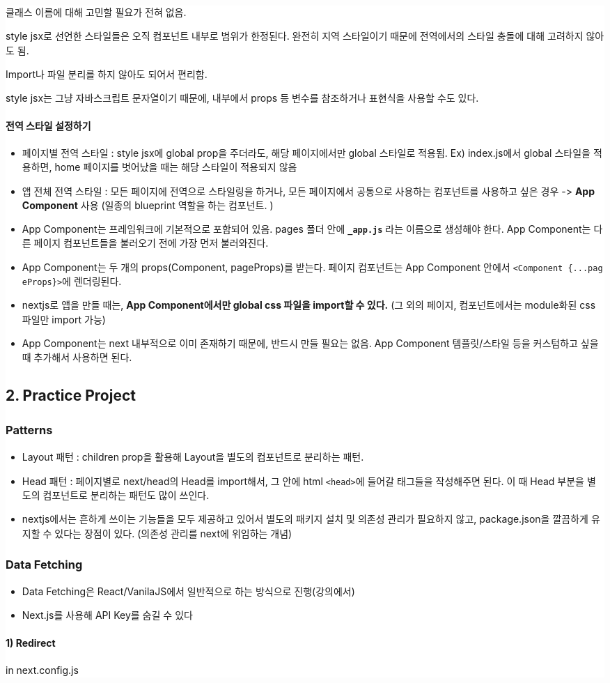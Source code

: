 클래스 이름에 대해 고민할 필요가 전혀 없음.

style jsx로 선언한 스타일들은 오직 컴포넌트 내부로 범위가 한정된다.
완전히 지역 스타일이기 때문에 전역에서의 스타일 충돌에 대해 고려하지 않아도 됨.

Import나 파일 분리를 하지 않아도 되어서 편리함.

style jsx는 그냥 자바스크립트 문자열이기 때문에,
내부에서 props 등 변수를 참조하거나 표현식을 사용할 수도 있다.

#### 전역 스타일 설정하기

- 페이지별 전역 스타일 :
  style jsx에 global prop을 주더라도, 해당 페이지에서만 global 스타일로 적용됨.
  Ex) index.js에서 global 스타일을 적용하면, home 페이지를 벗어났을 때는 해당 스타일이 적용되지 않음

- 앱 전체 전역 스타일 :
  모든 페이지에 전역으로 스타일링을 하거나, 모든 페이지에서 공통으로 사용하는 컴포넌트를 사용하고 싶은 경우
  -> **App Component** 사용 (일종의 blueprint 역할을 하는 컴포넌트. )

- App Component는 프레임워크에 기본적으로 포함되어 있음. pages 폴더 안에 **`_app.js`** 라는 이름으로 생성해야 한다.
  App Component는 다른 페이지 컴포넌트들을 불러오기 전에 가장 먼저 불러와진다.

- App Component는 두 개의 props(Component, pageProps)를 받는다.
  페이지 컴포넌트는 App Component 안에서 `<Component {...pageProps}>`에 렌더링된다.

- nextjs로 앱을 만들 때는, **App Component에서만 global css 파일을 import할 수 있다.** (그 외의 페이지, 컴포넌트에서는 module화된 css 파일만 import 가능)

- App Component는 next 내부적으로 이미 존재하기 때문에, 반드시 만들 필요는 없음.
  App Component 템플릿/스타일 등을 커스텀하고 싶을 때 추가해서 사용하면 된다.

## 2. Practice Project

### Patterns

- Layout 패턴 :
  children prop을 활용해 Layout을 별도의 컴포넌트로 분리하는 패턴.

- Head 패턴 :
  페이지별로 next/head의 Head를 import해서, 그 안에 html `<head>`에 들어갈 태그들을 작성해주면 된다.
  이 때 Head 부분을 별도의 컴포넌트로 분리하는 패턴도 많이 쓰인다.

- nextjs에서는 흔하게 쓰이는 기능들을 모두 제공하고 있어서 별도의 패키지 설치 및 의존성 관리가 필요하지 않고,
  package.json을 깔끔하게 유지할 수 있다는 장점이 있다.
  (의존성 관리를 next에 위임하는 개념)

### Data Fetching

- Data Fetching은 React/VanilaJS에서 일반적으로 하는 방식으로 진행(강의에서)

- Next.js를 사용해 API Key를 숨길 수 있다

#### 1) Redirect

in next.config.js
